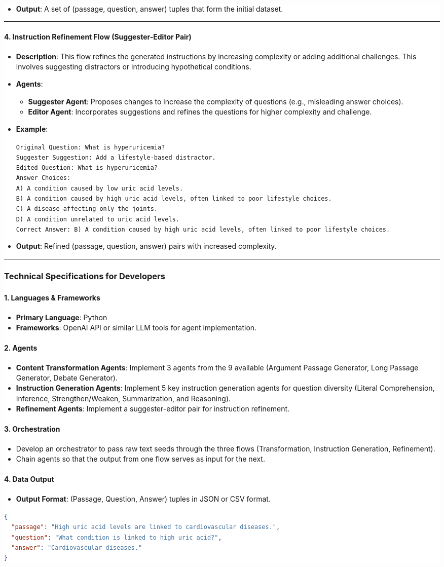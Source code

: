 - **Output**: A set of (passage, question, answer) tuples that form the initial dataset.

---

#### 4. **Instruction Refinement Flow (Suggester-Editor Pair)**

- **Description**: This flow refines the generated instructions by increasing complexity or adding additional challenges. This involves suggesting distractors or introducing hypothetical conditions.
- **Agents**:
   - **Suggester Agent**: Proposes changes to increase the complexity of questions (e.g., misleading answer choices).
   - **Editor Agent**: Incorporates suggestions and refines the questions for higher complexity and challenge.
  
- **Example**:
   ```
   Original Question: What is hyperuricemia?
   Suggester Suggestion: Add a lifestyle-based distractor.
   Edited Question: What is hyperuricemia? 
   Answer Choices:
   A) A condition caused by low uric acid levels.
   B) A condition caused by high uric acid levels, often linked to poor lifestyle choices.
   C) A disease affecting only the joints.
   D) A condition unrelated to uric acid levels.
   Correct Answer: B) A condition caused by high uric acid levels, often linked to poor lifestyle choices.
   ```

- **Output**: Refined (passage, question, answer) pairs with increased complexity.

---

### **Technical Specifications for Developers**

#### 1. **Languages & Frameworks**
   - **Primary Language**: Python
   - **Frameworks**: OpenAI API or similar LLM tools for agent implementation.

#### 2. **Agents**
   - **Content Transformation Agents**: Implement 3 agents from the 9 available (Argument Passage Generator, Long Passage Generator, Debate Generator).
   - **Instruction Generation Agents**: Implement 5 key instruction generation agents for question diversity (Literal Comprehension, Inference, Strengthen/Weaken, Summarization, and Reasoning).
   - **Refinement Agents**: Implement a suggester-editor pair for instruction refinement.

#### 3. **Orchestration**
   - Develop an orchestrator to pass raw text seeds through the three flows (Transformation, Instruction Generation, Refinement).
   - Chain agents so that the output from one flow serves as input for the next.

#### 4. **Data Output**
   - **Output Format**: (Passage, Question, Answer) tuples in JSON or CSV format.
   ```json
   {
     "passage": "High uric acid levels are linked to cardiovascular diseases.",
     "question": "What condition is linked to high uric acid?",
     "answer": "Cardiovascular diseases."
   }
   ```
